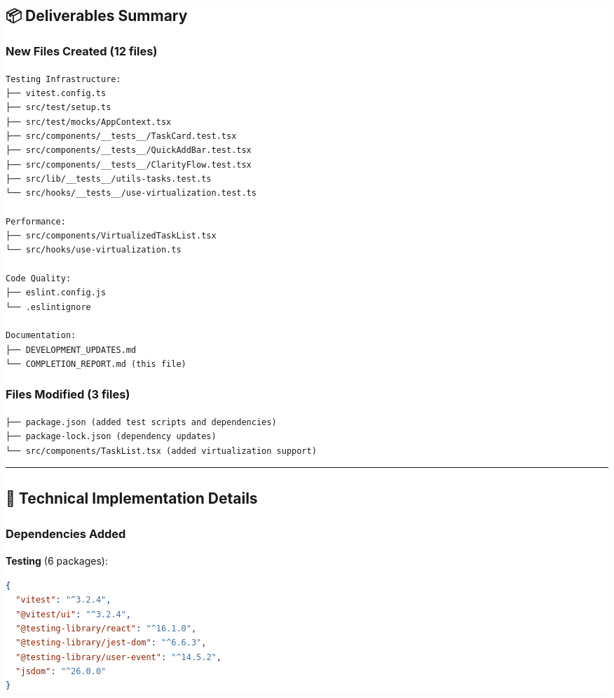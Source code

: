 ## 📦 Deliverables Summary

### New Files Created (12 files)
```
Testing Infrastructure:
├── vitest.config.ts
├── src/test/setup.ts
├── src/test/mocks/AppContext.tsx
├── src/components/__tests__/TaskCard.test.tsx
├── src/components/__tests__/QuickAddBar.test.tsx
├── src/components/__tests__/ClarityFlow.test.tsx
├── src/lib/__tests__/utils-tasks.test.ts
└── src/hooks/__tests__/use-virtualization.test.ts

Performance:
├── src/components/VirtualizedTaskList.tsx
└── src/hooks/use-virtualization.ts

Code Quality:
├── eslint.config.js
└── .eslintignore

Documentation:
├── DEVELOPMENT_UPDATES.md
└── COMPLETION_REPORT.md (this file)
```

### Files Modified (3 files)
```
├── package.json (added test scripts and dependencies)
├── package-lock.json (dependency updates)
└── src/components/TaskList.tsx (added virtualization support)
```

---

## 🔧 Technical Implementation Details

### Dependencies Added

**Testing** (6 packages):
```json
{
  "vitest": "^3.2.4",
  "@vitest/ui": "^3.2.4",
  "@testing-library/react": "^16.1.0",
  "@testing-library/jest-dom": "^6.6.3",
  "@testing-library/user-event": "^14.5.2",
  "jsdom": "^26.0.0"
}
```
